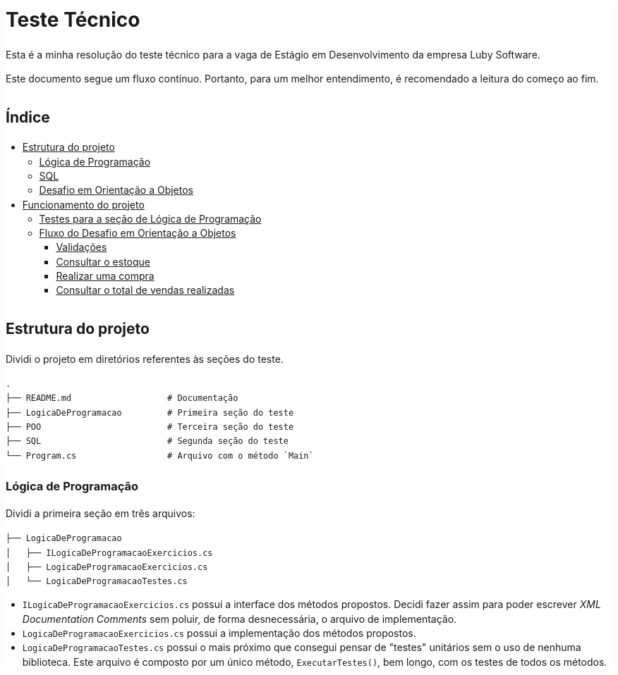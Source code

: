 # Teste Técnico

Esta é a minha resolução do teste técnico para a vaga de Estágio em
Desenvolvimento da empresa Luby Software.

Este documento segue um fluxo contínuo. Portanto, para um melhor
entendimento, é recomendado a leitura do começo ao fim.

## Índice

- [Estrutura do projeto](#estrutura-do-projeto)
  - [Lógica de Programação](#lógica-de-programação)
  - [SQL](#sql)
  - [Desafio em Orientação a Objetos](#desafio-em-orientação-a-objetos)
- [Funcionamento do projeto](#funcionamento-do-projeto)
  - [Testes para a seção de Lógica de Programação](#testes-para-a-seção-de-lógica-de-programação)
  - [Fluxo do Desafio em Orientação a Objetos](#fluxo-do-desafio-em-orientação-a-objetos)
    - [Validações](#validações)
    - [Consultar o estoque](#consultar-o-estoque)
    - [Realizar uma compra](#realizar-uma-compra)
    - [Consultar o total de vendas realizadas](#consultar-o-total-de-vendas-realizadas)

## Estrutura do projeto

Dividi o projeto em diretórios referentes às seções do teste.

```terminal
.
├── README.md                   # Documentação
├── LogicaDeProgramacao         # Primeira seção do teste
├── POO                         # Terceira seção do teste
├── SQL                         # Segunda seção do teste
└── Program.cs                  # Arquivo com o método `Main`
```

### Lógica de Programação

Dividi a primeira seção em três arquivos:

```terminal
├── LogicaDeProgramacao
│   ├── ILogicaDeProgramacaoExercicios.cs
│   ├── LogicaDeProgramacaoExercicios.cs
│   └── LogicaDeProgramacaoTestes.cs
```

- `ILogicaDeProgramacaoExercicios.cs` possui a interface dos métodos propostos.
Decidi fazer assim para poder escrever _XML Documentation Comments_ sem poluir,
de forma desnecessária, o arquivo de implementação.
- `LogicaDeProgramacaoExercicios.cs` possui a implementação dos métodos
propostos.
- `LogicaDeProgramacaoTestes.cs` possui o mais próximo que consegui pensar de
"testes" unitários sem o uso de nenhuma biblioteca. Este arquivo é composto por
um único método, `ExecutarTestes()`, bem longo, com os testes de todos os
métodos.
